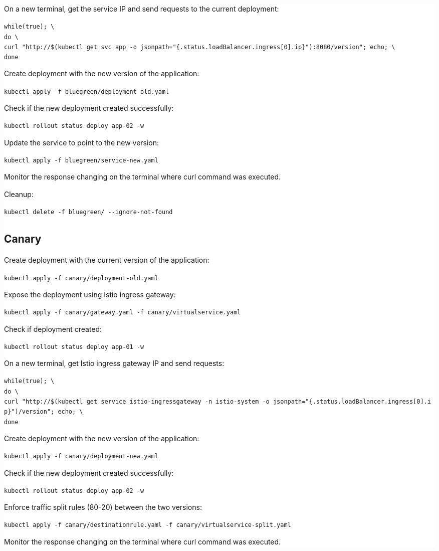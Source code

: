 On a new terminal, get the service IP and send requests to the current deployment:
```
while(true); \
do \
curl "http://$(kubectl get svc app -o jsonpath="{.status.loadBalancer.ingress[0].ip}"):8080/version"; echo; \
done
```
Create deployment with the new version of the application:
```
kubectl apply -f bluegreen/deployment-old.yaml
```
Check if the new deployment created successfully:
```
kubectl rollout status deploy app-02 -w
```
Update the service to point to the new version:
```
kubectl apply -f bluegreen/service-new.yaml
```
Monitor the response changing on the terminal where curl command was executed.

Cleanup:
```
kubectl delete -f bluegreen/ --ignore-not-found
```

## Canary
Create deployment with the current version of the application:
```
kubectl apply -f canary/deployment-old.yaml
```
Expose the deployment using Istio ingress gateway:
```
kubectl apply -f canary/gateway.yaml -f canary/virtualservice.yaml
```
Check if deployment created:
```
kubectl rollout status deploy app-01 -w
```
On a new terminal, get Istio ingress gateway IP and send requests:
```
while(true); \
do \
curl "http://$(kubectl get service istio-ingressgateway -n istio-system -o jsonpath="{.status.loadBalancer.ingress[0].ip}")/version"; echo; \
done
```
Create deployment with the new version of the application:
```
kubectl apply -f canary/deployment-new.yaml
```
Check if the new deployment created successfully:
```
kubectl rollout status deploy app-02 -w
```
Enforce traffic split rules (80-20) between the two versions:
```
kubectl apply -f canary/destinationrule.yaml -f canary/virtualservice-split.yaml
```
Monitor the response changing on the terminal where curl command was executed.
